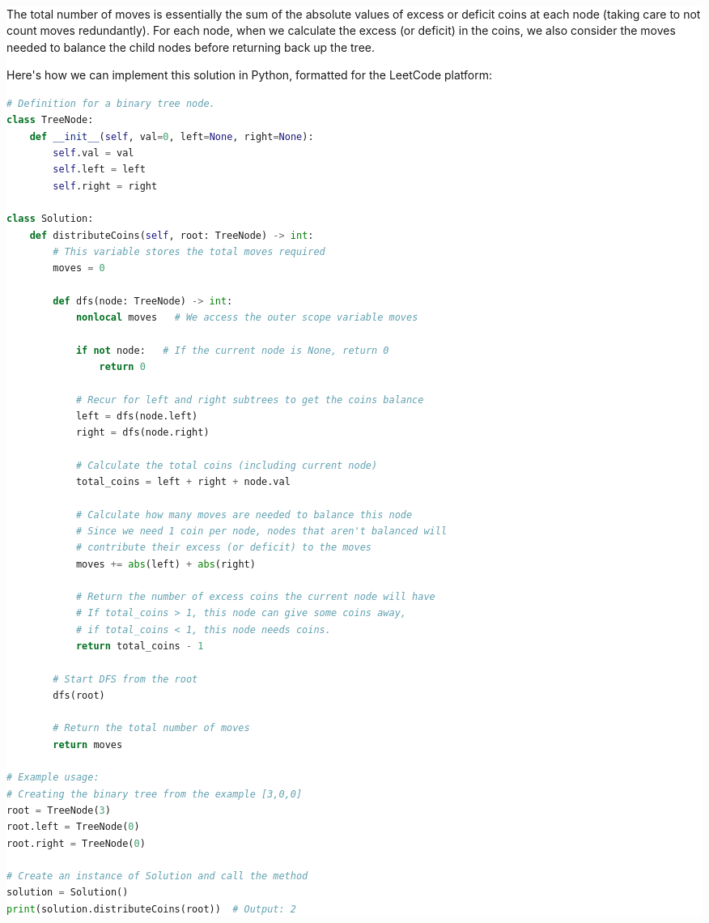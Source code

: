 The total number of moves is essentially the sum of the absolute values of excess or deficit coins at each node (taking care to not count moves redundantly). For each node, when we calculate the excess (or deficit) in the coins, we also consider the moves needed to balance the child nodes before returning back up the tree.

Here's how we can implement this solution in Python, formatted for the LeetCode platform:



```python
# Definition for a binary tree node.
class TreeNode:
    def __init__(self, val=0, left=None, right=None):
        self.val = val
        self.left = left
        self.right = right

class Solution:
    def distributeCoins(self, root: TreeNode) -> int:
        # This variable stores the total moves required
        moves = 0

        def dfs(node: TreeNode) -> int:
            nonlocal moves   # We access the outer scope variable moves
            
            if not node:   # If the current node is None, return 0
                return 0
            
            # Recur for left and right subtrees to get the coins balance
            left = dfs(node.left)
            right = dfs(node.right)
            
            # Calculate the total coins (including current node)
            total_coins = left + right + node.val
            
            # Calculate how many moves are needed to balance this node 
            # Since we need 1 coin per node, nodes that aren't balanced will
            # contribute their excess (or deficit) to the moves
            moves += abs(left) + abs(right)

            # Return the number of excess coins the current node will have
            # If total_coins > 1, this node can give some coins away,
            # if total_coins < 1, this node needs coins.
            return total_coins - 1

        # Start DFS from the root
        dfs(root)
        
        # Return the total number of moves
        return moves

# Example usage:
# Creating the binary tree from the example [3,0,0]
root = TreeNode(3)
root.left = TreeNode(0)
root.right = TreeNode(0)

# Create an instance of Solution and call the method
solution = Solution()
print(solution.distributeCoins(root))  # Output: 2

```

